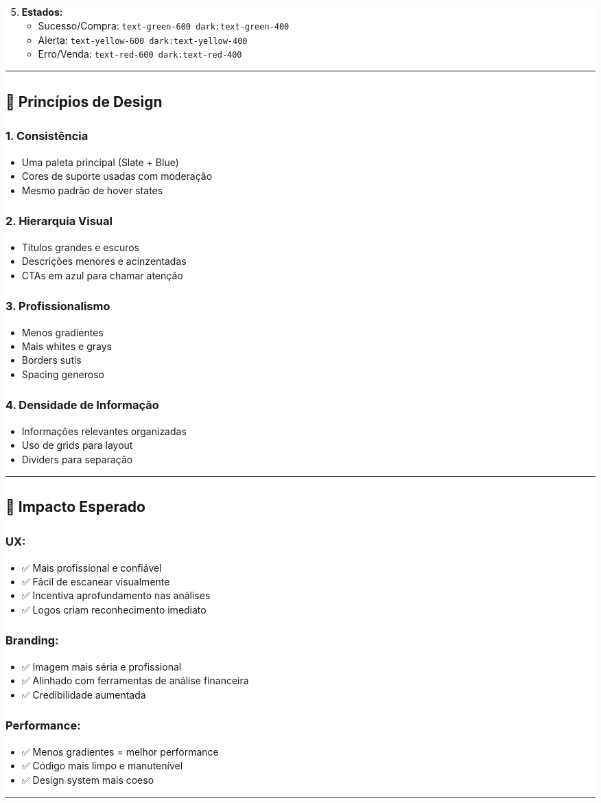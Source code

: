 5. **Estados:**
   - Sucesso/Compra: `text-green-600 dark:text-green-400`
   - Alerta: `text-yellow-600 dark:text-yellow-400`
   - Erro/Venda: `text-red-600 dark:text-red-400`

---

## 📐 Princípios de Design

### **1. Consistência**
- Uma paleta principal (Slate + Blue)
- Cores de suporte usadas com moderação
- Mesmo padrão de hover states

### **2. Hierarquia Visual**
- Títulos grandes e escuros
- Descrições menores e acinzentadas
- CTAs em azul para chamar atenção

### **3. Profissionalismo**
- Menos gradientes
- Mais whites e grays
- Borders sutis
- Spacing generoso

### **4. Densidade de Informação**
- Informações relevantes organizadas
- Uso de grids para layout
- Dividers para separação

---

## 🚀 Impacto Esperado

### **UX:**
- ✅ Mais profissional e confiável
- ✅ Fácil de escanear visualmente
- ✅ Incentiva aprofundamento nas análises
- ✅ Logos criam reconhecimento imediato

### **Branding:**
- ✅ Imagem mais séria e profissional
- ✅ Alinhado com ferramentas de análise financeira
- ✅ Credibilidade aumentada

### **Performance:**
- ✅ Menos gradientes = melhor performance
- ✅ Código mais limpo e manutenível
- ✅ Design system mais coeso

---